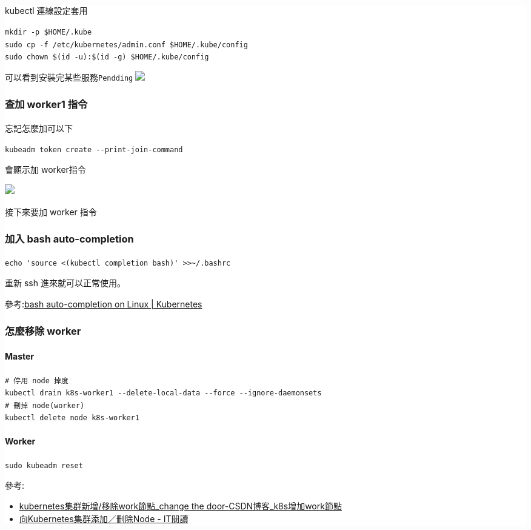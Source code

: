 kubectl 連線設定套用
```bash=
mkdir -p $HOME/.kube
sudo cp -f /etc/kubernetes/admin.conf $HOME/.kube/config
sudo chown $(id -u):$(id -g) $HOME/.kube/config
```



可以看到安裝完某些服務`Pendding`
![](https://i.imgur.com/vrlSbBn.png)

### 查加 worker1 指令

忘記怎麼加可以下

```
kubeadm token create --print-join-command
```

會顯示加 worker指令

![](https://i.imgur.com/pU1ikYU.png)

接下來要加 worker 指令


### 加入 bash auto-completion 

```bash=
echo 'source <(kubectl completion bash)' >>~/.bashrc
```
重新 ssh 進來就可以正常使用。

參考:[bash auto-completion on Linux | Kubernetes](https://kubernetes.io/docs/tasks/tools/included/optional-kubectl-configs-bash-linux/)

### 怎麼移除 worker

#### Master 

```bash=
# 停用 node 掉度
kubectl drain k8s-worker1 --delete-local-data --force --ignore-daemonsets
# 刪掉 node(worker)
kubectl delete node k8s-worker1
```

#### Worker

```
sudo kubeadm reset
```

參考:
- [kubernetes集群新增/移除work節點_change the door-CSDN博客_k8s增加work節點](https://blog.csdn.net/javahuazaili/article/details/114197605)
- [向Kubernetes集群添加／刪除Node - IT閱讀](https://www.itread01.com/content/1525714713.html)
